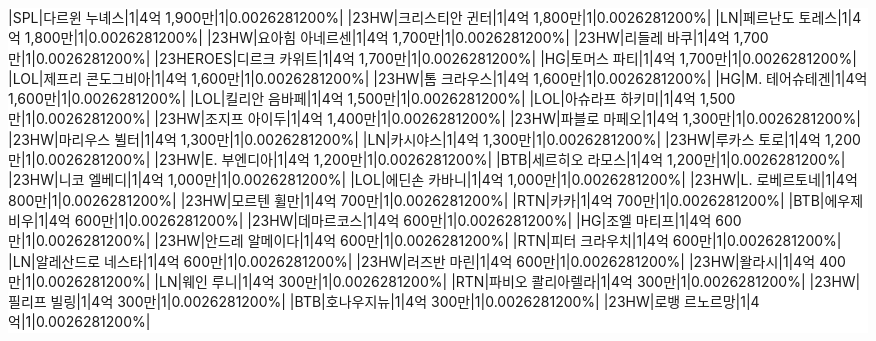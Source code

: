 |SPL|다르윈 누녜스|1|4억 1,900만|1|0.0026281200%|
|23HW|크리스티안 귄터|1|4억 1,800만|1|0.0026281200%|
|LN|페르난도 토레스|1|4억 1,800만|1|0.0026281200%|
|23HW|요아힘 아네르센|1|4억 1,700만|1|0.0026281200%|
|23HW|리들레 바쿠|1|4억 1,700만|1|0.0026281200%|
|23HEROES|디르크 카위트|1|4억 1,700만|1|0.0026281200%|
|HG|토머스 파티|1|4억 1,700만|1|0.0026281200%|
|LOL|제프리 콘도그비아|1|4억 1,600만|1|0.0026281200%|
|23HW|톰 크라우스|1|4억 1,600만|1|0.0026281200%|
|HG|M. 테어슈테겐|1|4억 1,600만|1|0.0026281200%|
|LOL|킬리안 음바페|1|4억 1,500만|1|0.0026281200%|
|LOL|아슈라프 하키미|1|4억 1,500만|1|0.0026281200%|
|23HW|조지프 아이두|1|4억 1,400만|1|0.0026281200%|
|23HW|파블로 마페오|1|4억 1,300만|1|0.0026281200%|
|23HW|마리우스 뷜터|1|4억 1,300만|1|0.0026281200%|
|LN|카시야스|1|4억 1,300만|1|0.0026281200%|
|23HW|루카스 토로|1|4억 1,200만|1|0.0026281200%|
|23HW|E. 부엔디아|1|4억 1,200만|1|0.0026281200%|
|BTB|세르히오 라모스|1|4억 1,200만|1|0.0026281200%|
|23HW|니코 엘베디|1|4억 1,000만|1|0.0026281200%|
|LOL|에딘손 카바니|1|4억 1,000만|1|0.0026281200%|
|23HW|L. 로베르토네|1|4억 800만|1|0.0026281200%|
|23HW|모르텐 휠만|1|4억 700만|1|0.0026281200%|
|RTN|카카|1|4억 700만|1|0.0026281200%|
|BTB|에우제비우|1|4억 600만|1|0.0026281200%|
|23HW|데마르코스|1|4억 600만|1|0.0026281200%|
|HG|조엘 마티프|1|4억 600만|1|0.0026281200%|
|23HW|안드레 알메이다|1|4억 600만|1|0.0026281200%|
|RTN|피터 크라우치|1|4억 600만|1|0.0026281200%|
|LN|알레산드로 네스타|1|4억 600만|1|0.0026281200%|
|23HW|러즈반 마린|1|4억 600만|1|0.0026281200%|
|23HW|왈라시|1|4억 400만|1|0.0026281200%|
|LN|웨인 루니|1|4억 300만|1|0.0026281200%|
|RTN|파비오 콸리아렐라|1|4억 300만|1|0.0026281200%|
|23HW|필리프 빌링|1|4억 300만|1|0.0026281200%|
|BTB|호나우지뉴|1|4억 300만|1|0.0026281200%|
|23HW|로뱅 르노르망|1|4억|1|0.0026281200%|